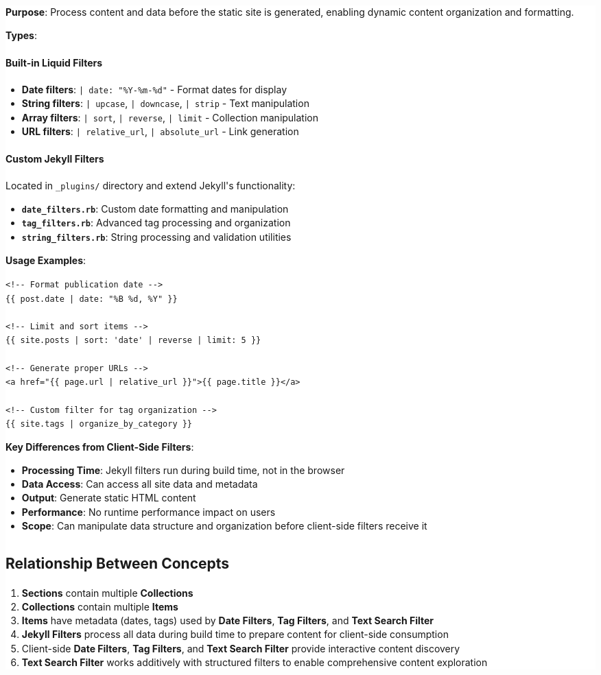 **Purpose**: Process content and data before the static site is generated, enabling dynamic content organization and formatting.

**Types**:

#### Built-in Liquid Filters

- **Date filters**: `| date: "%Y-%m-%d"` - Format dates for display
- **String filters**: `| upcase`, `| downcase`, `| strip` - Text manipulation
- **Array filters**: `| sort`, `| reverse`, `| limit` - Collection manipulation
- **URL filters**: `| relative_url`, `| absolute_url` - Link generation

#### Custom Jekyll Filters

Located in `_plugins/` directory and extend Jekyll's functionality:

- **`date_filters.rb`**: Custom date formatting and manipulation
- **`tag_filters.rb`**: Advanced tag processing and organization
- **`string_filters.rb`**: String processing and validation utilities

**Usage Examples**:

```liquid
<!-- Format publication date -->
{{ post.date | date: "%B %d, %Y" }}

<!-- Limit and sort items -->
{{ site.posts | sort: 'date' | reverse | limit: 5 }}

<!-- Generate proper URLs -->
<a href="{{ page.url | relative_url }}">{{ page.title }}</a>

<!-- Custom filter for tag organization -->
{{ site.tags | organize_by_category }}
```

**Key Differences from Client-Side Filters**:

- **Processing Time**: Jekyll filters run during build time, not in the browser
- **Data Access**: Can access all site data and metadata
- **Output**: Generate static HTML content
- **Performance**: No runtime performance impact on users
- **Scope**: Can manipulate data structure and organization before client-side filters receive it

## Relationship Between Concepts

1. **Sections** contain multiple **Collections**
2. **Collections** contain multiple **Items**
3. **Items** have metadata (dates, tags) used by **Date Filters**, **Tag Filters**, and **Text Search Filter**
4. **Jekyll Filters** process all data during build time to prepare content for client-side consumption
5. Client-side **Date Filters**, **Tag Filters**, and **Text Search Filter** provide interactive content discovery
6. **Text Search Filter** works additively with structured filters to enable comprehensive content exploration
